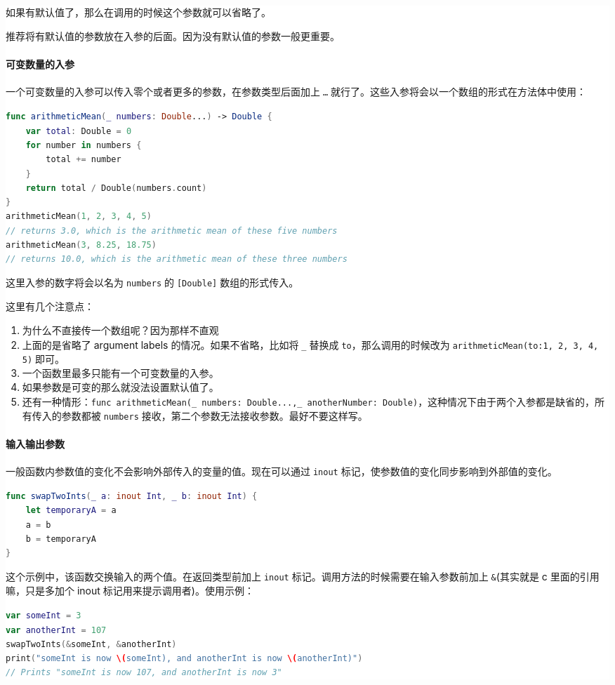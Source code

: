 如果有默认值了，那么在调用的时候这个参数就可以省略了。

推荐将有默认值的参数放在入参的后面。因为没有默认值的参数一般更重要。

#### 可变数量的入参

一个可变数量的入参可以传入零个或者更多的参数，在参数类型后面加上 `…` 就行了。这些入参将会以一个数组的形式在方法体中使用：

```swift
func arithmeticMean(_ numbers: Double...) -> Double {
    var total: Double = 0
    for number in numbers {
        total += number
    }
    return total / Double(numbers.count)
}
arithmeticMean(1, 2, 3, 4, 5)
// returns 3.0, which is the arithmetic mean of these five numbers
arithmeticMean(3, 8.25, 18.75)
// returns 10.0, which is the arithmetic mean of these three numbers
```

这里入参的数字将会以名为  `numbers` 的 `[Double]` 数组的形式传入。

这里有几个注意点：

1. 为什么不直接传一个数组呢？因为那样不直观
2. 上面的是省略了 argument labels 的情况。如果不省略，比如将 `_` 替换成 `to`，那么调用的时候改为 `arithmeticMean(to:1, 2, 3, 4, 5)` 即可。
3. 一个函数里最多只能有一个可变数量的入参。
4. 如果参数是可变的那么就没法设置默认值了。
5. 还有一种情形：`func arithmeticMean(_ numbers: Double...,_ anotherNumber: Double)`，这种情况下由于两个入参都是缺省的，所有传入的参数都被 `numbers` 接收，第二个参数无法接收参数。最好不要这样写。

#### 输入输出参数

一般函数内参数值的变化不会影响外部传入的变量的值。现在可以通过 `inout` 标记，使参数值的变化同步影响到外部值的变化。

```swift
func swapTwoInts(_ a: inout Int, _ b: inout Int) {
    let temporaryA = a
    a = b
    b = temporaryA
}
```

这个示例中，该函数交换输入的两个值。在返回类型前加上 `inout` 标记。调用方法的时候需要在输入参数前加上 `&`(其实就是 c 里面的引用嘛，只是多加个 inout 标记用来提示调用者)。使用示例：

```swift
var someInt = 3
var anotherInt = 107
swapTwoInts(&someInt, &anotherInt)
print("someInt is now \(someInt), and anotherInt is now \(anotherInt)")
// Prints "someInt is now 107, and anotherInt is now 3"
```

